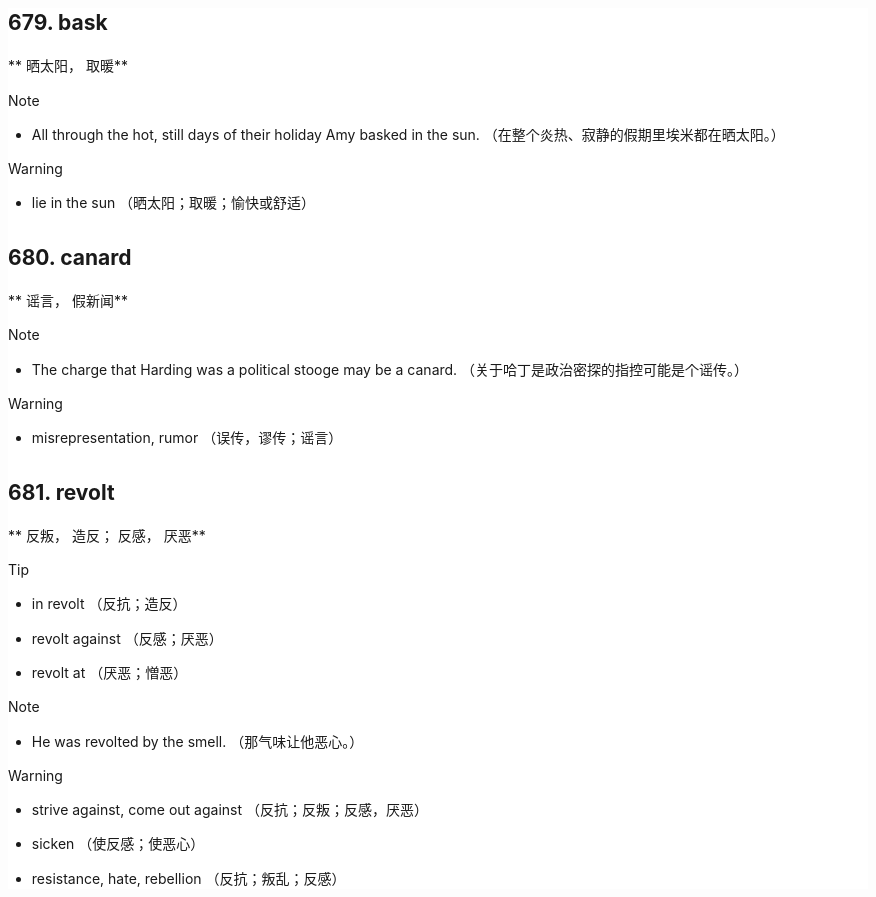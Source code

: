 ## 679. bask

** 晒太阳， 取暖**

> [!NOTE]
>
> - All through the hot, still days of their holiday Amy basked in the sun. （在整个炎热、寂静的假期里埃米都在晒太阳。）
>

> [!WARNING]
>
> - lie in the sun （晒太阳；取暖；愉快或舒适）
>

## 680. canard

** 谣言， 假新闻**

> [!NOTE]
>
> - The charge that Harding was a political stooge may be a canard. （关于哈丁是政治密探的指控可能是个谣传。）
>

> [!WARNING]
>
> - misrepresentation, rumor （误传，谬传；谣言）
>

## 681. revolt

** 反叛， 造反； 反感， 厌恶**

> [!TIP]
>
> - in revolt （反抗；造反）
>
> - revolt against （反感；厌恶）
>
> - revolt at （厌恶；憎恶）
>

> [!NOTE]
>
> - He was revolted by the smell. （那气味让他恶心。）
>

> [!WARNING]
>
> - strive against, come out against （反抗；反叛；反感，厌恶）
>
> - sicken （使反感；使恶心）
>
> - resistance, hate, rebellion （反抗；叛乱；反感）
>
